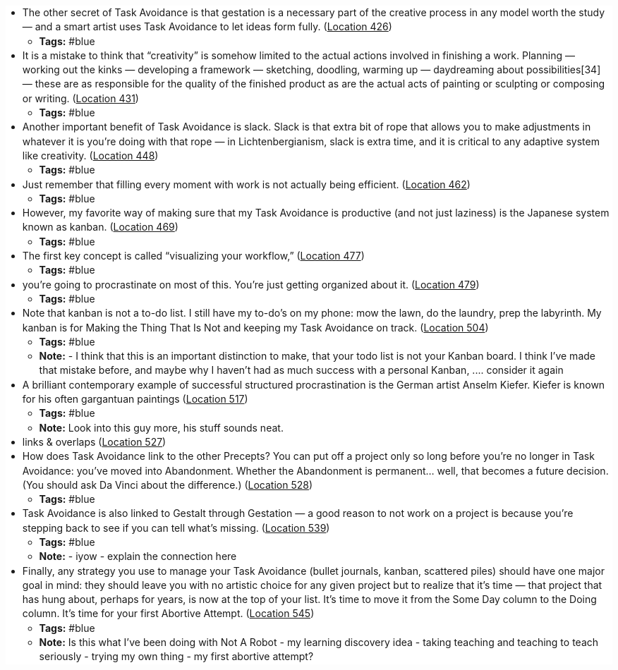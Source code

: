 - The other secret of Task Avoidance is that gestation is a necessary part of the creative process in any model worth the study — and a smart artist uses Task Avoidance to let ideas form fully. ([Location 426](https://readwise.io/to_kindle?action=open&asin=B0846139FT&location=426))
    - **Tags:** #blue
- It is a mistake to think that “creativity” is somehow limited to the actual actions involved in finishing a work. Planning — working out the kinks — developing a framework — sketching, doodling, warming up — daydreaming about possibilities[34] — these are as responsible for the quality of the finished product as are the actual acts of painting or sculpting or composing or writing. ([Location 431](https://readwise.io/to_kindle?action=open&asin=B0846139FT&location=431))
    - **Tags:** #blue
- Another important benefit of Task Avoidance is slack. Slack is that extra bit of rope that allows you to make adjustments in whatever it is you’re doing with that rope — in Lichtenbergianism, slack is extra time, and it is critical to any adaptive system like creativity. ([Location 448](https://readwise.io/to_kindle?action=open&asin=B0846139FT&location=448))
    - **Tags:** #blue
- Just remember that filling every moment with work is not actually being efficient. ([Location 462](https://readwise.io/to_kindle?action=open&asin=B0846139FT&location=462))
    - **Tags:** #blue
- However, my favorite way of making sure that my Task Avoidance is productive (and not just laziness) is the Japanese system known as kanban. ([Location 469](https://readwise.io/to_kindle?action=open&asin=B0846139FT&location=469))
    - **Tags:** #blue
- The first key concept is called “visualizing your workflow,” ([Location 477](https://readwise.io/to_kindle?action=open&asin=B0846139FT&location=477))
    - **Tags:** #blue
- you’re going to procrastinate on most of this. You’re just getting organized about it. ([Location 479](https://readwise.io/to_kindle?action=open&asin=B0846139FT&location=479))
    - **Tags:** #blue
- Note that kanban is not a to-do list. I still have my to-do’s on my phone: mow the lawn, do the laundry, prep the labyrinth. My kanban is for Making the Thing That Is Not and keeping my Task Avoidance on track. ([Location 504](https://readwise.io/to_kindle?action=open&asin=B0846139FT&location=504))
    - **Tags:** #blue
    - **Note:** - I think that this is an important distinction to make, that your todo list is not your Kanban board. I think I’ve made that mistake before, and maybe why I haven’t had as much success with a personal Kanban, .... consider it again
- A brilliant contemporary example of successful structured procrastination is the German artist Anselm Kiefer. Kiefer is known for his often gargantuan paintings ([Location 517](https://readwise.io/to_kindle?action=open&asin=B0846139FT&location=517))
    - **Tags:** #blue
    - **Note:** Look into this guy more, his stuff sounds neat.
- links & overlaps ([Location 527](https://readwise.io/to_kindle?action=open&asin=B0846139FT&location=527))
- How does Task Avoidance link to the other Precepts? You can put off a project only so long before you’re no longer in Task Avoidance: you’ve moved into Abandonment. Whether the Abandonment is permanent… well, that becomes a future decision. (You should ask Da Vinci about the difference.) ([Location 528](https://readwise.io/to_kindle?action=open&asin=B0846139FT&location=528))
    - **Tags:** #blue
- Task Avoidance is also linked to Gestalt through Gestation — a good reason to not work on a project is because you’re stepping back to see if you can tell what’s missing. ([Location 539](https://readwise.io/to_kindle?action=open&asin=B0846139FT&location=539))
    - **Tags:** #blue
    - **Note:** - iyow - explain the connection here
- Finally, any strategy you use to manage your Task Avoidance (bullet journals, kanban, scattered piles) should have one major goal in mind: they should leave you with no artistic choice for any given project but to realize that it’s time — that project that has hung about, perhaps for years, is now at the top of your list. It’s time to move it from the Some Day column to the Doing column. It’s time for your first Abortive Attempt. ([Location 545](https://readwise.io/to_kindle?action=open&asin=B0846139FT&location=545))
    - **Tags:** #blue
    - **Note:** Is this what I’ve been doing with Not A Robot - my learning discovery idea - taking teaching and teaching to teach seriously - trying my own thing - my first abortive attempt?